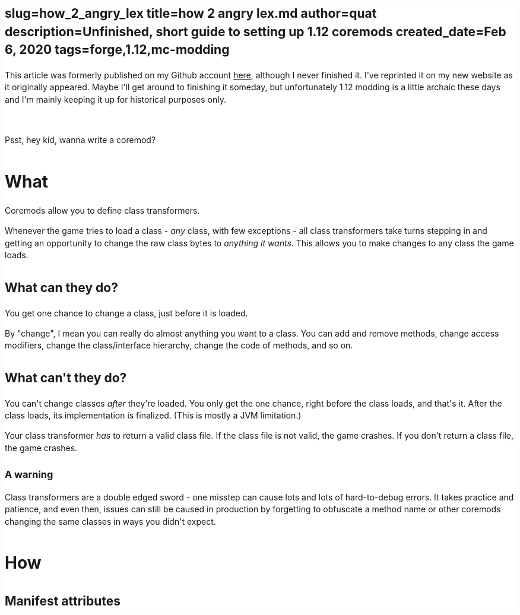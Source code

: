 slug=how_2_angry_lex
title=how 2 angry lex.md
author=quat
description=Unfinished, short guide to setting up 1.12 coremods
created_date=Feb 6, 2020
tags=forge,1.12,mc-modding
---
This article was formerly published on my Github account [here](https://gist.github.com/quat1024/79f8083ae6a53f419033b11bbde78649/), although I never finished it. I've reprinted it on my new website as it originally appeared. Maybe I'll get around to finishing it someday, but unfortunately 1.12 modding is a little archaic these days and I'm mainly keeping it up for historical purposes only.

<br/>

Psst, hey kid, wanna write a coremod?

# What

Coremods allow you to define class transformers.

Whenever the game tries to load a class - *any* class, with few exceptions - all class transformers take turns stepping in and getting an opportunity to change the raw class bytes to *anything it wants*. This allows you to make changes to any class the game loads.

## What can they do?

You get one chance to change a class, just before it is loaded.

By "change", I mean you can really do almost anything you want to a class. You can add and remove methods, change access modifiers, change the class/interface hierarchy, change the code of methods, and so on.

## What can't they do?

You can't change classes *after* they're loaded. You only get the one chance, right before the class loads, and that's it. After the class loads, its implementation is finalized. (This is mostly a JVM limitation.)

Your class transformer *has* to return a valid class file. If the class file is not valid, the game crashes. If you don't return a class file, the game crashes.

### A warning

Class transformers are a double edged sword - one misstep can cause lots and lots of hard-to-debug errors. It takes practice and patience, and even then, issues can still be caused in production by forgetting to obfuscate a method name or other coremods changing the same classes in ways you didn't expect.

# How

## Manifest attributes
